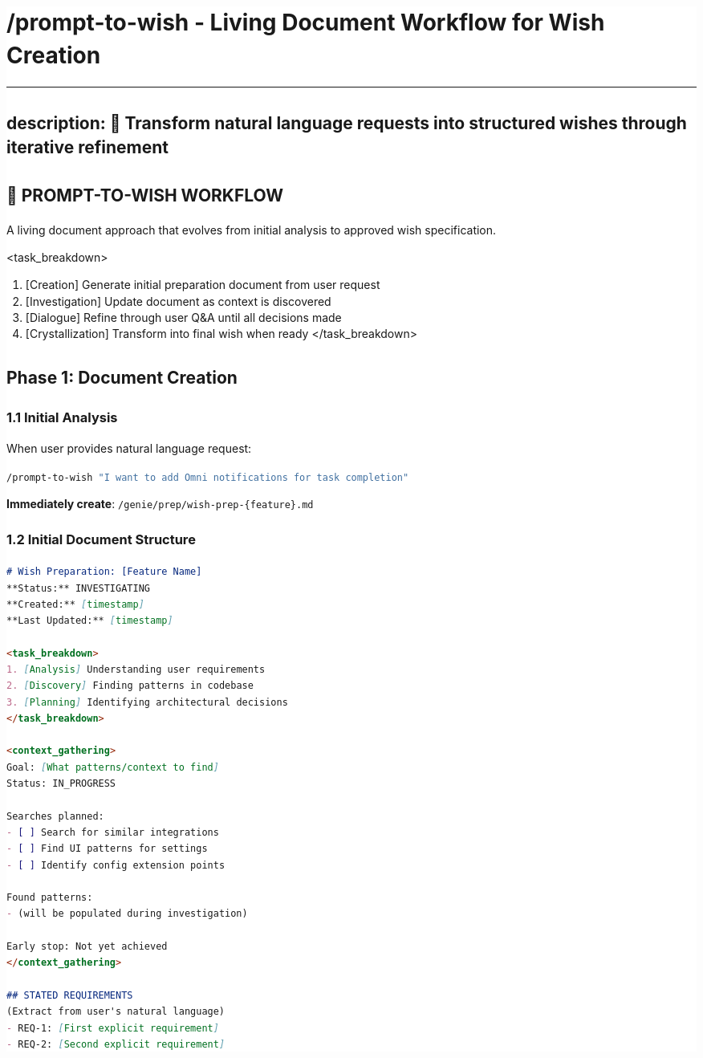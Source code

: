 # /prompt-to-wish - Living Document Workflow for Wish Creation

---
description: 🎯 Transform natural language requests into structured wishes through iterative refinement
---

## 🚀 PROMPT-TO-WISH WORKFLOW

A living document approach that evolves from initial analysis to approved wish specification.

<task_breakdown>
1. [Creation] Generate initial preparation document from user request
2. [Investigation] Update document as context is discovered
3. [Dialogue] Refine through user Q&A until all decisions made
4. [Crystallization] Transform into final wish when ready
</task_breakdown>

## Phase 1: Document Creation

### 1.1 Initial Analysis
When user provides natural language request:

```bash
/prompt-to-wish "I want to add Omni notifications for task completion"
```

**Immediately create**: `/genie/prep/wish-prep-{feature}.md`

### 1.2 Initial Document Structure

```markdown
# Wish Preparation: [Feature Name]
**Status:** INVESTIGATING
**Created:** [timestamp]
**Last Updated:** [timestamp]

<task_breakdown>
1. [Analysis] Understanding user requirements
2. [Discovery] Finding patterns in codebase
3. [Planning] Identifying architectural decisions
</task_breakdown>

<context_gathering>
Goal: [What patterns/context to find]
Status: IN_PROGRESS

Searches planned:
- [ ] Search for similar integrations
- [ ] Find UI patterns for settings
- [ ] Identify config extension points

Found patterns:
- (will be populated during investigation)

Early stop: Not yet achieved
</context_gathering>

## STATED REQUIREMENTS
(Extract from user's natural language)
- REQ-1: [First explicit requirement]
- REQ-2: [Second explicit requirement]
```